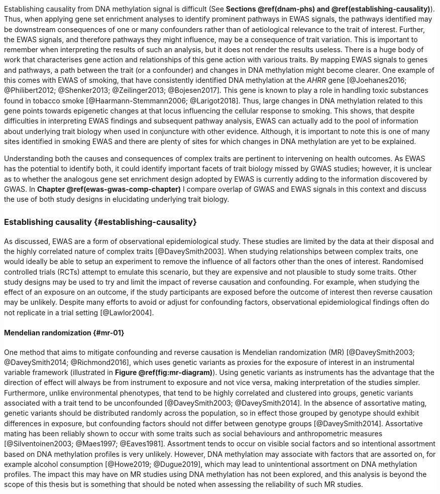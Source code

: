 Establishing causality from DNA methylation signal is difficult (See __Sections \@ref(dnam-phs) and \@ref(establishing-causality)__). Thus, when applying gene set enrichment analyses to identify prominent pathways in EWAS signals, the pathways identified may be downstream consequences of one or many confounders rather than of aetiological relevance to the trait of interest. Further, the EWAS signals, and therefore pathways they might influence, may be a consequence of trait variation. This is important to remember when interpreting the results of such an analysis, but it does not render the results useless. There is a huge body of work that characterises gene action and relationships of this gene action with various traits. By mapping EWAS signals to genes and pathways, a path between the trait (or a confounder) and changes in DNA methylation might become clearer. One example of this comes with EWAS of smoking, that have consistently identified DNA methylation at the _AHRR_ gene [@Joehanes2016; @Philibert2012; @Shenker2013; @Zeilinger2013; @Bojesen2017]. This gene is known to play a role in handling toxic substances found in tobacco smoke [@Haarmann-Stemmann2006; @Larigot2018]. Thus, large changes in DNA methylation related to this gene points towards epigenetic changes at that locus influencing the cellular response to smoking. This shows, that despite difficulties in interpreting EWAS findings and subsequent pathway analysis, EWAS can actually add to the pool of information about underlying trait biology when used in conjuncture with other evidence. Although, it is important to note this is one of many sites identified in smoking EWAS and there are plenty of sites for which changes in DNA methylation are yet to be explained.

Understanding both the causes and consequences of complex traits are pertinent to intervening on health outcomes. As EWAS has the potential to identify both, it could identify important facets of trait biology missed by GWAS studies; however, it is unclear as to whether the analogous gene set enrichment design adopted by EWAS is currently adding to the information discovered by GWAS. In __Chapter \@ref(ewas-gwas-comp-chapter)__ I compare overlap of GWAS and EWAS signals in this context and discuss the use of both study designs in elucidating underlying trait biology.

### Establishing causality {#establishing-causality}

As discussed, EWAS are a form of observational epidemiological study. These studies are limited by the data at their disposal and the highly correlated nature of complex traits [@DaveySmith2003]. When studying relationships between complex traits, one would ideally be able to setup an experiment to remove the influence of all factors other than the ones of interest. Randomised controlled trials (RCTs) attempt to emulate this scenario, but they are expensive and not plausible to study some traits. Other study designs may be used to try and limit the impact of reverse causation and confounding. For example, when studying the effect of an exposure on an outcome, if the study participants are exposed before the outcome of interest then reverse causation may be unlikely. Despite many efforts to avoid or adjust for confounding factors, observational epidemiological findings often do not replicate in a trial setting [@Lawlor2004].

#### Mendelian randomization {#mr-01}
One method that aims to mitigate confounding and reverse causation is Mendelian randomization (MR) [@DaveySmith2003; @DaveySmith2014; @Richmond2016], which uses genetic variants as proxies for the exposure of interest in an instrumental variable framework (illustrated in __Figure \@ref(fig:mr-diagram)__). Using genetic variants as instruments has the advantage that the direction of effect will always be from instrument to exposure and not vice versa, making interpretation of the studies simpler. Furthermore, unlike environmental phenotypes, that tend to be highly correlated and clustered into groups, genetic variants associated with a trait tend to be unconfounded [@DaveySmith2003; @DaveySmith2014]. In the absence of assortative mating, genetic variants should be distributed randomly across the population, so in effect those grouped by genotype should exhibit differences in exposure, but confounding factors should not differ between genotype groups [@DaveySmith2014]. Assortative mating has been reliably shown to occur with some traits such as social behaviours and anthropometric measures [@Silventoinen2003; @Maes1997; @Eaves1981]. Assortment tends to occur on visible social factors and so intentional assortment based on DNA methylation profiles is very unlikely. However, DNA methylation may associate with factors that are assorted on, for example alcohol consumption [@Howe2019; @Dugue2019], which may lead to unintentional assortment on DNA methylation profiles. The impact this may have on MR studies using DNA methylation has not been explored, and this analysis is beyond the scope of this thesis but is something that should be noted when assessing the reliability of such MR studies.
